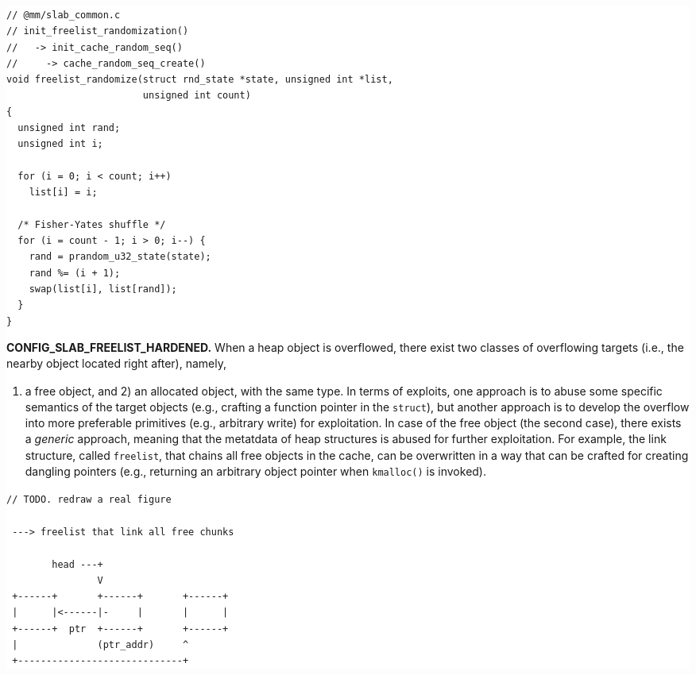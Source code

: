 ~~~~{.c}
// @mm/slab_common.c
// init_freelist_randomization()
//   -> init_cache_random_seq()
//     -> cache_random_seq_create()
void freelist_randomize(struct rnd_state *state, unsigned int *list,
                        unsigned int count)
{
  unsigned int rand;
  unsigned int i;

  for (i = 0; i < count; i++)
    list[i] = i;

  /* Fisher-Yates shuffle */
  for (i = count - 1; i > 0; i--) {
    rand = prandom_u32_state(state);
    rand %= (i + 1);
    swap(list[i], list[rand]);
  }
}
~~~~

__CONFIG_SLAB_FREELIST_HARDENED.__
When a heap object is overflowed,
there exist two classes of overflowing targets 
(i.e., the nearby object located right after), namely,
1) a free object, and 2) an allocated object,
with the same type.
In terms of exploits,
one approach is to abuse some specific semantics
of the target objects (e.g., crafting a function pointer in the `struct`),
but another approach is to
develop the overflow into
more preferable primitives
(e.g., arbitrary write)
for exploitation.
In case of the free object (the second case),
there exists a _generic_ approach,
meaning that the metatdata of heap structures
is abused for further exploitation.
For example, the link structure, called `freelist`,
that chains all free objects in the cache,
can be overwritten in a way
that can be crafted for creating dangling pointers
(e.g., returning an arbitrary object pointer
when `kmalloc()` is invoked).


~~~~
// TODO. redraw a real figure

 ---> freelist that link all free chunks
 
        head ---+
                V
 +------+       +------+       +------+
 |      |<------|-     |       |      |
 +------+  ptr  +------+       +------+
 |              (ptr_addr)     ^
 +-----------------------------+ 
~~~~
